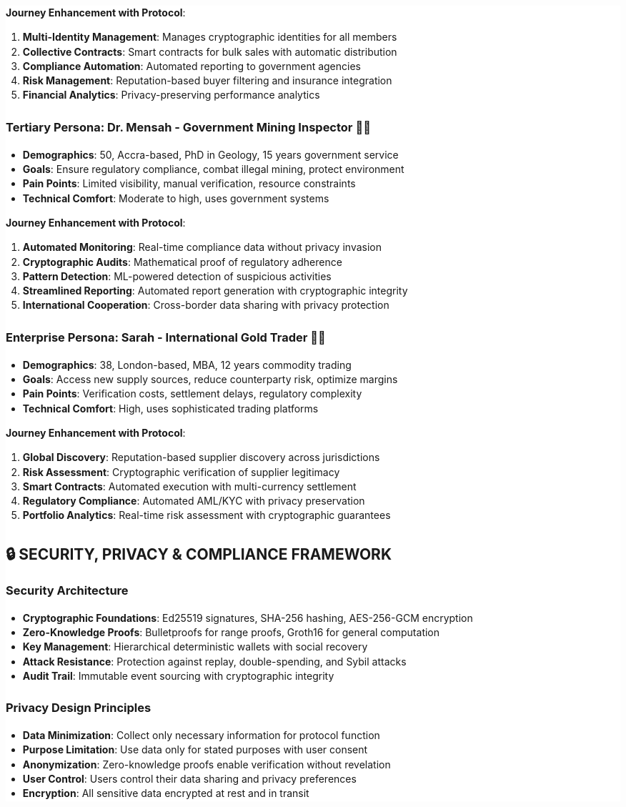 **Journey Enhancement with Protocol**:
1. **Multi-Identity Management**: Manages cryptographic identities for all members
2. **Collective Contracts**: Smart contracts for bulk sales with automatic distribution
3. **Compliance Automation**: Automated reporting to government agencies
4. **Risk Management**: Reputation-based buyer filtering and insurance integration
5. **Financial Analytics**: Privacy-preserving performance analytics

### **Tertiary Persona: Dr. Mensah - Government Mining Inspector** 👨‍🏫
- **Demographics**: 50, Accra-based, PhD in Geology, 15 years government service
- **Goals**: Ensure regulatory compliance, combat illegal mining, protect environment
- **Pain Points**: Limited visibility, manual verification, resource constraints
- **Technical Comfort**: Moderate to high, uses government systems

**Journey Enhancement with Protocol**:
1. **Automated Monitoring**: Real-time compliance data without privacy invasion
2. **Cryptographic Audits**: Mathematical proof of regulatory adherence
3. **Pattern Detection**: ML-powered detection of suspicious activities
4. **Streamlined Reporting**: Automated report generation with cryptographic integrity
5. **International Cooperation**: Cross-border data sharing with privacy protection

### **Enterprise Persona: Sarah - International Gold Trader** 👩‍💼
- **Demographics**: 38, London-based, MBA, 12 years commodity trading
- **Goals**: Access new supply sources, reduce counterparty risk, optimize margins
- **Pain Points**: Verification costs, settlement delays, regulatory complexity
- **Technical Comfort**: High, uses sophisticated trading platforms

**Journey Enhancement with Protocol**:
1. **Global Discovery**: Reputation-based supplier discovery across jurisdictions
2. **Risk Assessment**: Cryptographic verification of supplier legitimacy
3. **Smart Contracts**: Automated execution with multi-currency settlement
4. **Regulatory Compliance**: Automated AML/KYC with privacy preservation
5. **Portfolio Analytics**: Real-time risk assessment with cryptographic guarantees

## 🔒 **SECURITY, PRIVACY & COMPLIANCE FRAMEWORK**

### **Security Architecture**
- **Cryptographic Foundations**: Ed25519 signatures, SHA-256 hashing, AES-256-GCM encryption
- **Zero-Knowledge Proofs**: Bulletproofs for range proofs, Groth16 for general computation
- **Key Management**: Hierarchical deterministic wallets with social recovery
- **Attack Resistance**: Protection against replay, double-spending, and Sybil attacks
- **Audit Trail**: Immutable event sourcing with cryptographic integrity

### **Privacy Design Principles**
- **Data Minimization**: Collect only necessary information for protocol function
- **Purpose Limitation**: Use data only for stated purposes with user consent
- **Anonymization**: Zero-knowledge proofs enable verification without revelation
- **User Control**: Users control their data sharing and privacy preferences
- **Encryption**: All sensitive data encrypted at rest and in transit

